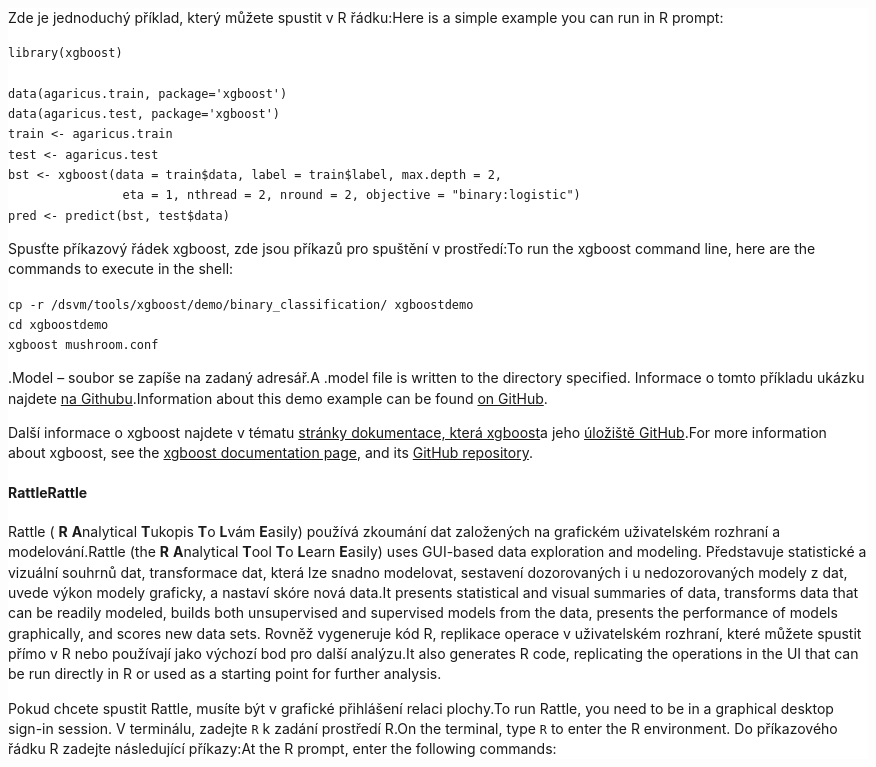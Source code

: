 <span data-ttu-id="23974-374">Zde je jednoduchý příklad, který můžete spustit v R řádku:</span><span class="sxs-lookup"><span data-stu-id="23974-374">Here is a simple example you can run in R prompt:</span></span>

    library(xgboost)

    data(agaricus.train, package='xgboost')
    data(agaricus.test, package='xgboost')
    train <- agaricus.train
    test <- agaricus.test
    bst <- xgboost(data = train$data, label = train$label, max.depth = 2,
                    eta = 1, nthread = 2, nround = 2, objective = "binary:logistic")
    pred <- predict(bst, test$data)

<span data-ttu-id="23974-375">Spusťte příkazový řádek xgboost, zde jsou příkazů pro spuštění v prostředí:</span><span class="sxs-lookup"><span data-stu-id="23974-375">To run the xgboost command line, here are the commands to execute in the shell:</span></span>

    cp -r /dsvm/tools/xgboost/demo/binary_classification/ xgboostdemo
    cd xgboostdemo
    xgboost mushroom.conf


<span data-ttu-id="23974-376">.Model – soubor se zapíše na zadaný adresář.</span><span class="sxs-lookup"><span data-stu-id="23974-376">A .model file is written to the directory specified.</span></span> <span data-ttu-id="23974-377">Informace o tomto příkladu ukázku najdete [na Githubu](https://github.com/dmlc/xgboost/tree/master/demo/binary_classification).</span><span class="sxs-lookup"><span data-stu-id="23974-377">Information about this demo example can be found [on GitHub](https://github.com/dmlc/xgboost/tree/master/demo/binary_classification).</span></span>

<span data-ttu-id="23974-378">Další informace o xgboost najdete v tématu [stránky dokumentace, která xgboost](https://xgboost.readthedocs.org/en/latest/)a jeho [úložiště GitHub](https://github.com/dmlc/xgboost).</span><span class="sxs-lookup"><span data-stu-id="23974-378">For more information about xgboost, see the [xgboost documentation page](https://xgboost.readthedocs.org/en/latest/), and its [GitHub repository](https://github.com/dmlc/xgboost).</span></span>

#### <a name="rattle"></a><span data-ttu-id="23974-379">Rattle</span><span class="sxs-lookup"><span data-stu-id="23974-379">Rattle</span></span>
<span data-ttu-id="23974-380">Rattle ( **R** **A**nalytical **T**ukopis **T**o **L**vám **E**asily) používá zkoumání dat založených na grafickém uživatelském rozhraní a modelování.</span><span class="sxs-lookup"><span data-stu-id="23974-380">Rattle (the **R** **A**nalytical **T**ool **T**o **L**earn **E**asily) uses GUI-based data exploration and modeling.</span></span> <span data-ttu-id="23974-381">Představuje statistické a vizuální souhrnů dat, transformace dat, která lze snadno modelovat, sestavení dozorovaných i u nedozorovaných modely z dat, uvede výkon modely graficky, a nastaví skóre nová data.</span><span class="sxs-lookup"><span data-stu-id="23974-381">It presents statistical and visual summaries of data, transforms data that can be readily modeled, builds both unsupervised and supervised models from the data, presents the performance of models graphically, and scores new data sets.</span></span> <span data-ttu-id="23974-382">Rovněž vygeneruje kód R, replikace operace v uživatelském rozhraní, které můžete spustit přímo v R nebo používají jako výchozí bod pro další analýzu.</span><span class="sxs-lookup"><span data-stu-id="23974-382">It also generates R code, replicating the operations in the UI that can be run directly in R or used as a starting point for further analysis.</span></span>

<span data-ttu-id="23974-383">Pokud chcete spustit Rattle, musíte být v grafické přihlášení relaci plochy.</span><span class="sxs-lookup"><span data-stu-id="23974-383">To run Rattle, you need to be in a graphical desktop sign-in session.</span></span> <span data-ttu-id="23974-384">V terminálu, zadejte ```R``` k zadání prostředí R.</span><span class="sxs-lookup"><span data-stu-id="23974-384">On the terminal, type ```R``` to enter the R environment.</span></span> <span data-ttu-id="23974-385">Do příkazového řádku R zadejte následující příkazy:</span><span class="sxs-lookup"><span data-stu-id="23974-385">At the R prompt, enter the following commands:</span></span>
